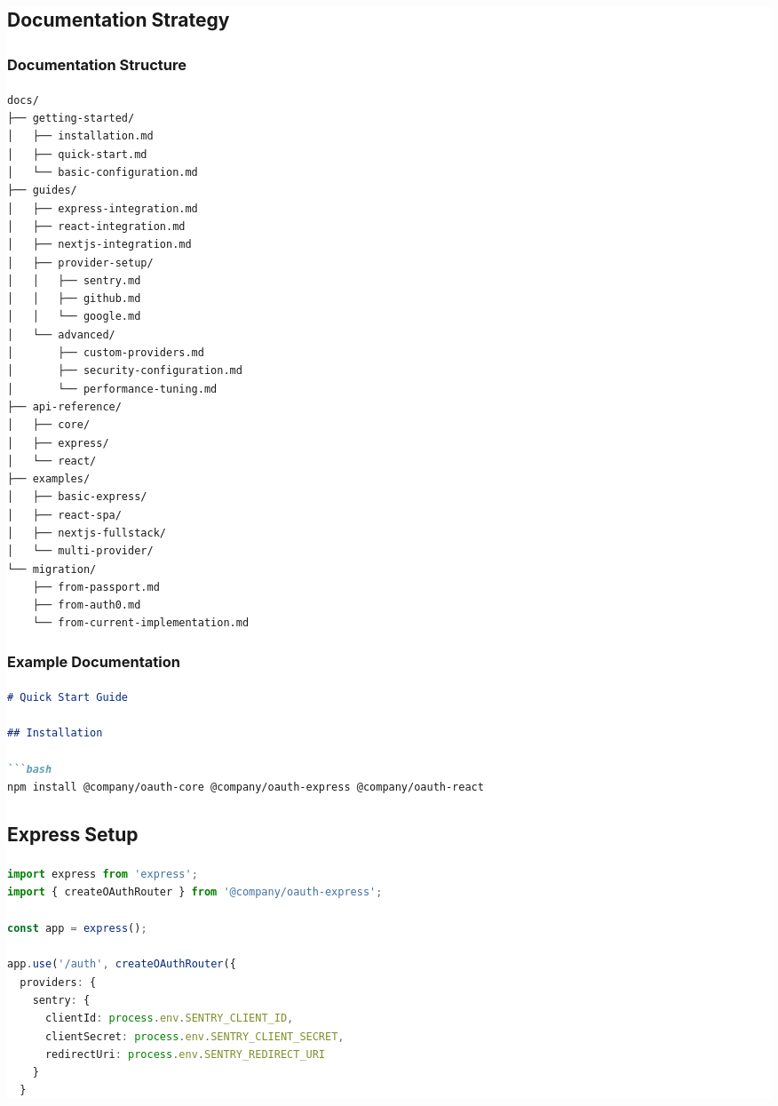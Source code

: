 ## Documentation Strategy

### Documentation Structure

```
docs/
├── getting-started/
│   ├── installation.md
│   ├── quick-start.md
│   └── basic-configuration.md
├── guides/
│   ├── express-integration.md
│   ├── react-integration.md
│   ├── nextjs-integration.md
│   ├── provider-setup/
│   │   ├── sentry.md
│   │   ├── github.md
│   │   └── google.md
│   └── advanced/
│       ├── custom-providers.md
│       ├── security-configuration.md
│       └── performance-tuning.md
├── api-reference/
│   ├── core/
│   ├── express/
│   └── react/
├── examples/
│   ├── basic-express/
│   ├── react-spa/
│   ├── nextjs-fullstack/
│   └── multi-provider/
└── migration/
    ├── from-passport.md
    ├── from-auth0.md
    └── from-current-implementation.md
```

### Example Documentation

```markdown
# Quick Start Guide

## Installation

```bash
npm install @company/oauth-core @company/oauth-express @company/oauth-react
```

## Express Setup

```typescript
import express from 'express';
import { createOAuthRouter } from '@company/oauth-express';

const app = express();

app.use('/auth', createOAuthRouter({
  providers: {
    sentry: {
      clientId: process.env.SENTRY_CLIENT_ID,
      clientSecret: process.env.SENTRY_CLIENT_SECRET,
      redirectUri: process.env.SENTRY_REDIRECT_URI
    }
  }
```